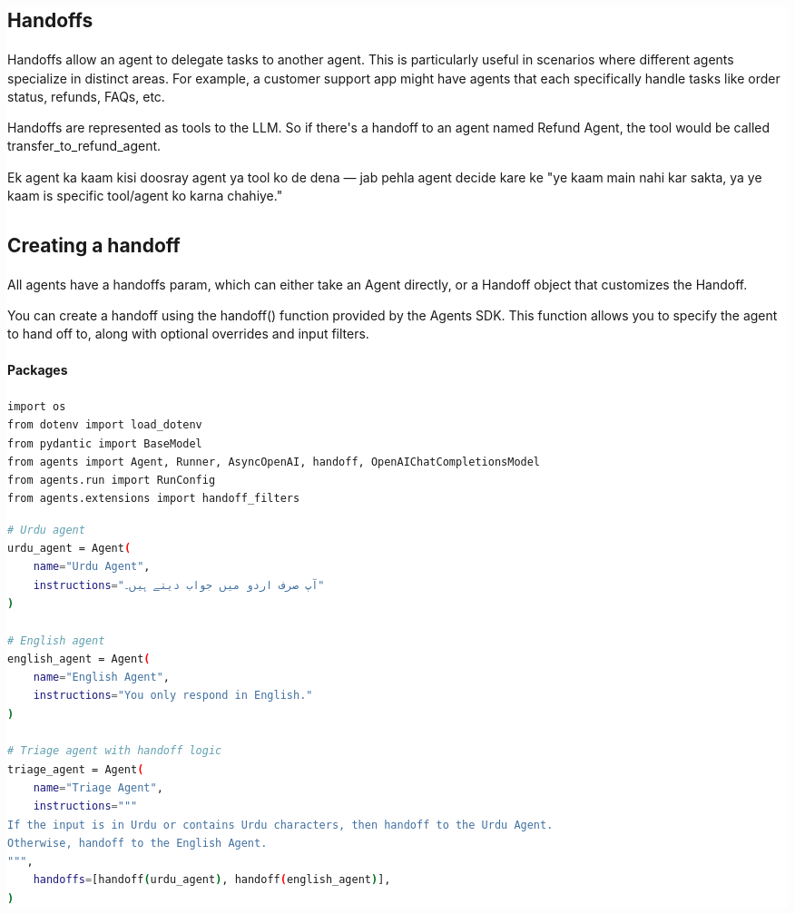 

## Handoffs
Handoffs allow an agent to delegate tasks to another agent. This is particularly useful in scenarios where different agents specialize in distinct areas. For example, a customer support app might have agents that each specifically handle tasks like order status, refunds, FAQs, etc.

Handoffs are represented as tools to the LLM. So if there's a handoff to an agent named Refund Agent, the tool would be called transfer_to_refund_agent.

Ek agent ka kaam kisi doosray agent ya tool ko de dena — jab pehla agent decide kare ke
"ye kaam main nahi kar sakta, ya ye kaam is specific tool/agent ko karna chahiye."


## Creating a handoff
All agents have a handoffs param, which can either take an Agent directly, or a Handoff object that customizes the Handoff.

You can create a handoff using the handoff() function provided by the Agents SDK. This function allows you to specify the agent to hand off to, along with optional overrides and input filters.

#### Packages
```bash
import os
from dotenv import load_dotenv
from pydantic import BaseModel
from agents import Agent, Runner, AsyncOpenAI, handoff, OpenAIChatCompletionsModel
from agents.run import RunConfig
from agents.extensions import handoff_filters
```

```bash
# Urdu agent
urdu_agent = Agent(
    name="Urdu Agent",
    instructions="آپ صرف اردو میں جواب دیتے ہیں۔"
)

# English agent
english_agent = Agent(
    name="English Agent",
    instructions="You only respond in English."
)

# Triage agent with handoff logic
triage_agent = Agent(
    name="Triage Agent",
    instructions="""
If the input is in Urdu or contains Urdu characters, then handoff to the Urdu Agent.
Otherwise, handoff to the English Agent.
""",
    handoffs=[handoff(urdu_agent), handoff(english_agent)],
)
```
